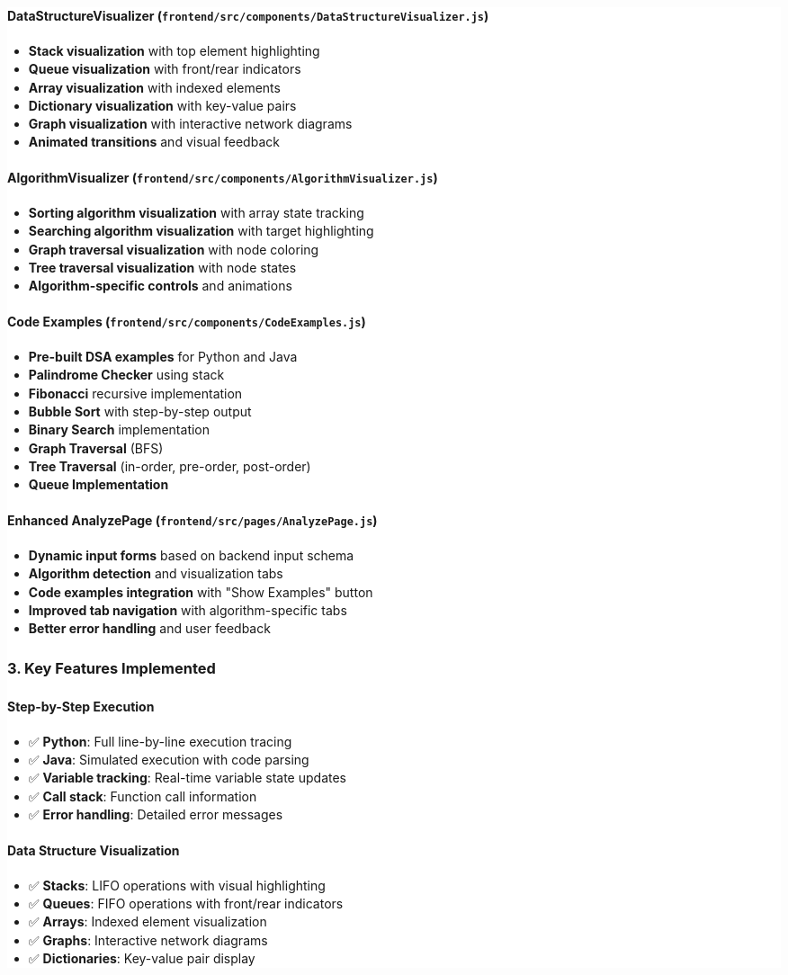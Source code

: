 #### **DataStructureVisualizer** (`frontend/src/components/DataStructureVisualizer.js`)
- **Stack visualization** with top element highlighting
- **Queue visualization** with front/rear indicators
- **Array visualization** with indexed elements
- **Dictionary visualization** with key-value pairs
- **Graph visualization** with interactive network diagrams
- **Animated transitions** and visual feedback

#### **AlgorithmVisualizer** (`frontend/src/components/AlgorithmVisualizer.js`)
- **Sorting algorithm visualization** with array state tracking
- **Searching algorithm visualization** with target highlighting
- **Graph traversal visualization** with node coloring
- **Tree traversal visualization** with node states
- **Algorithm-specific controls** and animations

#### **Code Examples** (`frontend/src/components/CodeExamples.js`)
- **Pre-built DSA examples** for Python and Java
- **Palindrome Checker** using stack
- **Fibonacci** recursive implementation
- **Bubble Sort** with step-by-step output
- **Binary Search** implementation
- **Graph Traversal** (BFS)
- **Tree Traversal** (in-order, pre-order, post-order)
- **Queue Implementation**

#### **Enhanced AnalyzePage** (`frontend/src/pages/AnalyzePage.js`)
- **Dynamic input forms** based on backend input schema
- **Algorithm detection** and visualization tabs
- **Code examples integration** with "Show Examples" button
- **Improved tab navigation** with algorithm-specific tabs
- **Better error handling** and user feedback

### **3. Key Features Implemented**

#### **Step-by-Step Execution**
- ✅ **Python**: Full line-by-line execution tracing
- ✅ **Java**: Simulated execution with code parsing
- ✅ **Variable tracking**: Real-time variable state updates
- ✅ **Call stack**: Function call information
- ✅ **Error handling**: Detailed error messages

#### **Data Structure Visualization**
- ✅ **Stacks**: LIFO operations with visual highlighting
- ✅ **Queues**: FIFO operations with front/rear indicators
- ✅ **Arrays**: Indexed element visualization
- ✅ **Graphs**: Interactive network diagrams
- ✅ **Dictionaries**: Key-value pair display
